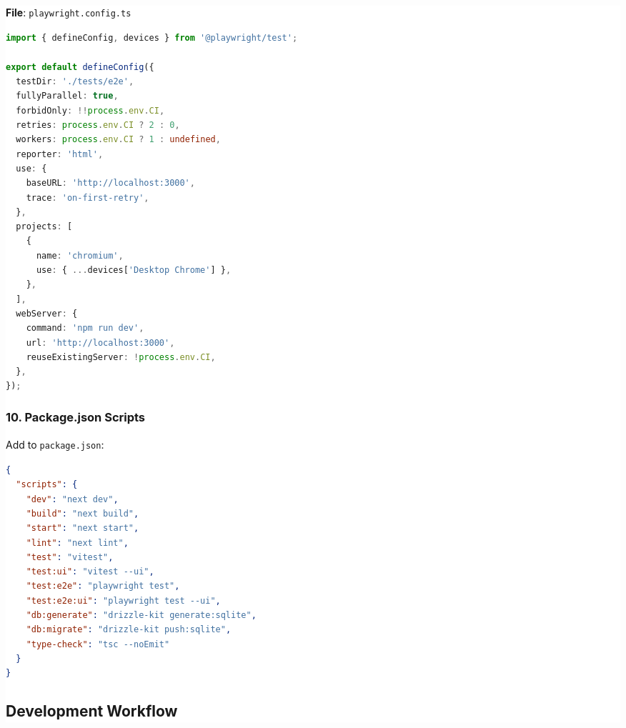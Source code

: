 **File**: `playwright.config.ts`
```typescript
import { defineConfig, devices } from '@playwright/test';

export default defineConfig({
  testDir: './tests/e2e',
  fullyParallel: true,
  forbidOnly: !!process.env.CI,
  retries: process.env.CI ? 2 : 0,
  workers: process.env.CI ? 1 : undefined,
  reporter: 'html',
  use: {
    baseURL: 'http://localhost:3000',
    trace: 'on-first-retry',
  },
  projects: [
    {
      name: 'chromium',
      use: { ...devices['Desktop Chrome'] },
    },
  ],
  webServer: {
    command: 'npm run dev',
    url: 'http://localhost:3000',
    reuseExistingServer: !process.env.CI,
  },
});
```

### 10. Package.json Scripts

Add to `package.json`:
```json
{
  "scripts": {
    "dev": "next dev",
    "build": "next build",
    "start": "next start",
    "lint": "next lint",
    "test": "vitest",
    "test:ui": "vitest --ui",
    "test:e2e": "playwright test",
    "test:e2e:ui": "playwright test --ui",
    "db:generate": "drizzle-kit generate:sqlite",
    "db:migrate": "drizzle-kit push:sqlite",
    "type-check": "tsc --noEmit"
  }
}
```

## Development Workflow

